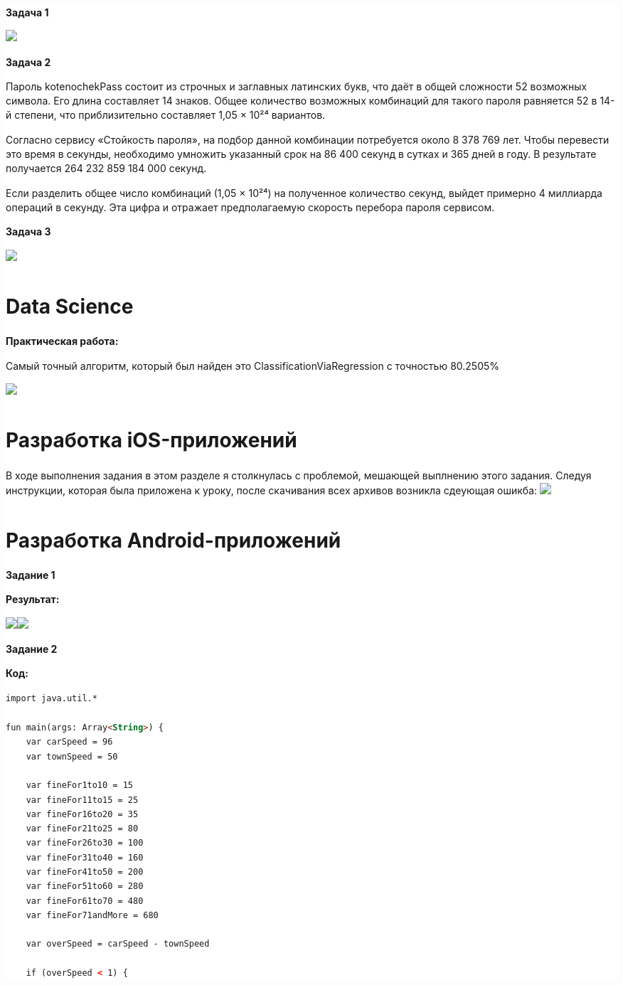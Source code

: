 **Задача 1**

![](https://github.com/user-attachments/assets/d2736852-3479-4801-a5bb-a6adb71c0e23)

**Задача 2**

Пароль kotenochekPass состоит из строчных и заглавных латинских букв, что даёт в общей сложности 52 возможных символа. Его длина составляет 14 знаков. Общее количество возможных комбинаций для такого пароля равняется 52 в 14-й степени, что приблизительно составляет 1,05 × 10²⁴ вариантов.

Согласно сервису «Стойкость пароля», на подбор данной комбинации потребуется около 8 378 769 лет. Чтобы перевести это время в секунды, необходимо умножить указанный срок на 86 400 секунд в сутках и 365 дней в году. В результате получается 264 232 859 184 000 секунд.

Если разделить общее число комбинаций (1,05 × 10²⁴) на полученное количество секунд, выйдет примерно 4 миллиарда операций в секунду. Эта цифра и отражает предполагаемую скорость перебора пароля сервисом.

**Задача 3**

![](https://github.com/user-attachments/assets/40bb623d-6fa7-4fd5-9880-b5b092365dac)

<h1 tabindex="-1" class="heading-element" dir="auto">Data Science</h1>

**Практическая работа:**

Самый точный алгоритм, который был найден это ClassificationViaRegression с точностью 80.2505%

![](https://github.com/user-attachments/assets/68555a7b-b087-444f-bdd1-e27609455119)

<h1 tabindex="-1" class="heading-element" dir="auto">Разработка iOS-приложений</h1>

В ходе выполнения задания в этом разделе я столкнулась с проблемой, мешающей выплнению этого задания. Следуя инструкции, которая была приложена к уроку, после скачивания всех архивов возникла сдеующая ошикба:
![](https://github.com/user-attachments/assets/e3e2f5bd-0dfb-4041-be9a-df06aed02510)

<h1 tabindex="-1" class="heading-element" dir="auto">Разработка Android-приложений</h1>

**Задание 1**

**Результат:**

![](https://github.com/user-attachments/assets/5ddb2818-acdf-46fb-8971-4530de1d6b21)![](https://github.com/user-attachments/assets/c17deab9-b315-4559-a082-6f2a460caaea)

**Задание 2**

**Код:**
```html
import java.util.*
 
fun main(args: Array<String>) {
    var carSpeed = 96
    var townSpeed = 50
 
	var fineFor1to10 = 15
	var fineFor11to15 = 25
	var fineFor16to20 = 35
	var fineFor21to25 = 80
	var fineFor26to30 = 100
	var fineFor31to40 = 160
	var fineFor41to50 = 200
	var fineFor51to60 = 280
	var fineFor61to70 = 480
	var fineFor71andMore = 680
 
	var overSpeed = carSpeed - townSpeed
 
	if (overSpeed < 1) {
```